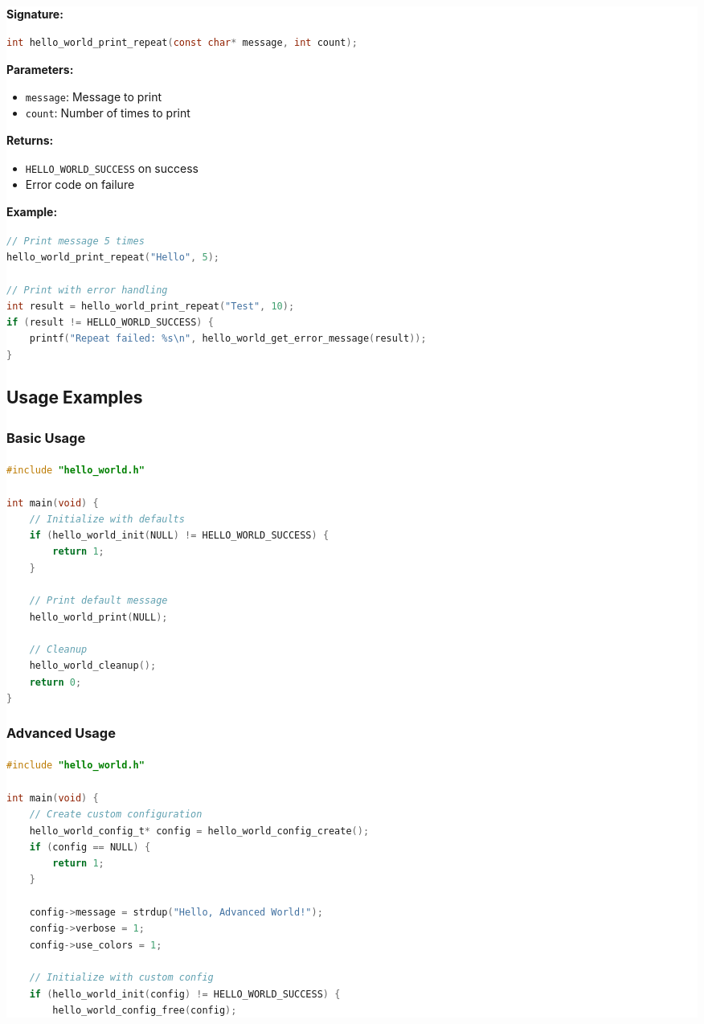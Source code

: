 **Signature:**
```c
int hello_world_print_repeat(const char* message, int count);
```

**Parameters:**
- `message`: Message to print
- `count`: Number of times to print

**Returns:**
- `HELLO_WORLD_SUCCESS` on success
- Error code on failure

**Example:**
```c
// Print message 5 times
hello_world_print_repeat("Hello", 5);

// Print with error handling
int result = hello_world_print_repeat("Test", 10);
if (result != HELLO_WORLD_SUCCESS) {
    printf("Repeat failed: %s\n", hello_world_get_error_message(result));
}
```

## Usage Examples

### Basic Usage

```c
#include "hello_world.h"

int main(void) {
    // Initialize with defaults
    if (hello_world_init(NULL) != HELLO_WORLD_SUCCESS) {
        return 1;
    }
    
    // Print default message
    hello_world_print(NULL);
    
    // Cleanup
    hello_world_cleanup();
    return 0;
}
```

### Advanced Usage

```c
#include "hello_world.h"

int main(void) {
    // Create custom configuration
    hello_world_config_t* config = hello_world_config_create();
    if (config == NULL) {
        return 1;
    }
    
    config->message = strdup("Hello, Advanced World!");
    config->verbose = 1;
    config->use_colors = 1;
    
    // Initialize with custom config
    if (hello_world_init(config) != HELLO_WORLD_SUCCESS) {
        hello_world_config_free(config);
```